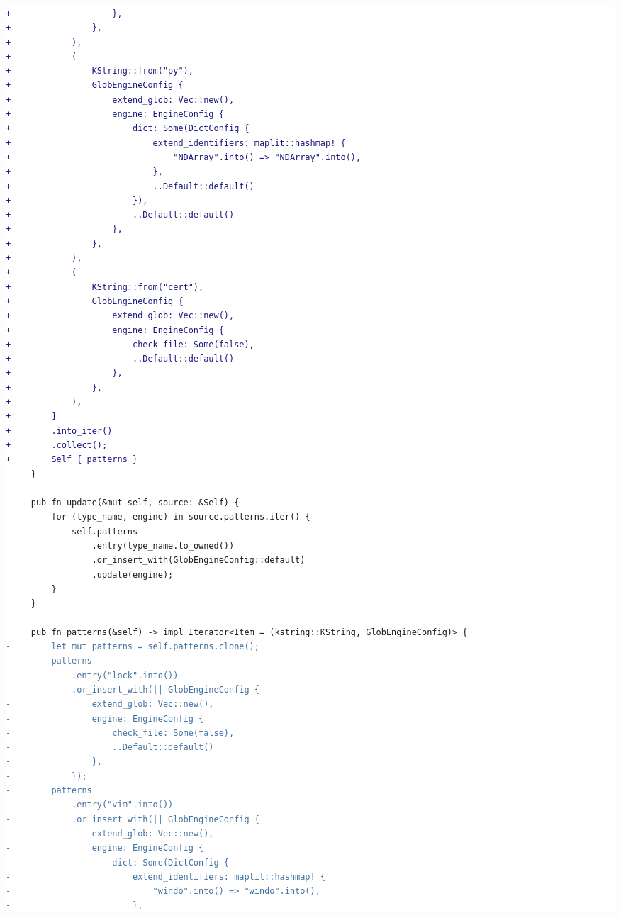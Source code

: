 ```diff
+                    },
+                },
+            ),
+            (
+                KString::from("py"),
+                GlobEngineConfig {
+                    extend_glob: Vec::new(),
+                    engine: EngineConfig {
+                        dict: Some(DictConfig {
+                            extend_identifiers: maplit::hashmap! {
+                                "NDArray".into() => "NDArray".into(),
+                            },
+                            ..Default::default()
+                        }),
+                        ..Default::default()
+                    },
+                },
+            ),
+            (
+                KString::from("cert"),
+                GlobEngineConfig {
+                    extend_glob: Vec::new(),
+                    engine: EngineConfig {
+                        check_file: Some(false),
+                        ..Default::default()
+                    },
+                },
+            ),
+        ]
+        .into_iter()
+        .collect();
+        Self { patterns }
     }
 
     pub fn update(&mut self, source: &Self) {
         for (type_name, engine) in source.patterns.iter() {
             self.patterns
                 .entry(type_name.to_owned())
                 .or_insert_with(GlobEngineConfig::default)
                 .update(engine);
         }
     }
 
     pub fn patterns(&self) -> impl Iterator<Item = (kstring::KString, GlobEngineConfig)> {
-        let mut patterns = self.patterns.clone();
-        patterns
-            .entry("lock".into())
-            .or_insert_with(|| GlobEngineConfig {
-                extend_glob: Vec::new(),
-                engine: EngineConfig {
-                    check_file: Some(false),
-                    ..Default::default()
-                },
-            });
-        patterns
-            .entry("vim".into())
-            .or_insert_with(|| GlobEngineConfig {
-                extend_glob: Vec::new(),
-                engine: EngineConfig {
-                    dict: Some(DictConfig {
-                        extend_identifiers: maplit::hashmap! {
-                            "windo".into() => "windo".into(),
-                        },
```